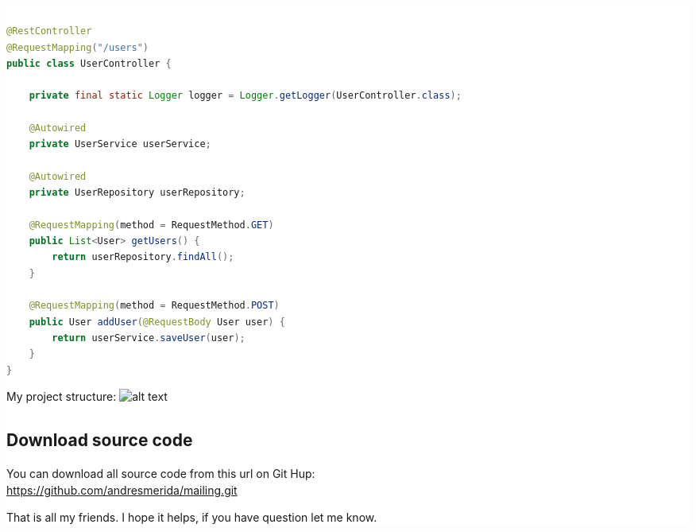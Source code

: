 ```java

@RestController
@RequestMapping("/users")
public class UserController {

    private final static Logger logger = Logger.getLogger(UserController.class);

    @Autowired
    private UserService userService;

    @Autowired
    private UserRepository userRepository;

    @RequestMapping(method = RequestMethod.GET)
    public List<User> getUsers() {
        return userRepository.findAll();
    }

    @RequestMapping(method = RequestMethod.POST)
    public User addUser(@RequestBody User user) {
        return userService.saveUser(user);
    }
}
```

My project structure:
![alt text](https://3.bp.blogspot.com/-eKlPYU7oBt0/Vt3m-ZeH1pI/AAAAAAAAAIM/dpyAkEBZe48/s1600/structureProject.PNG)

## Download source code
  
You can download all source code from this url on Git Hup:  
https://github.com/andresmerida/mailing.git 

That is all my friends.  I hope it helps, if you have question let me know.



